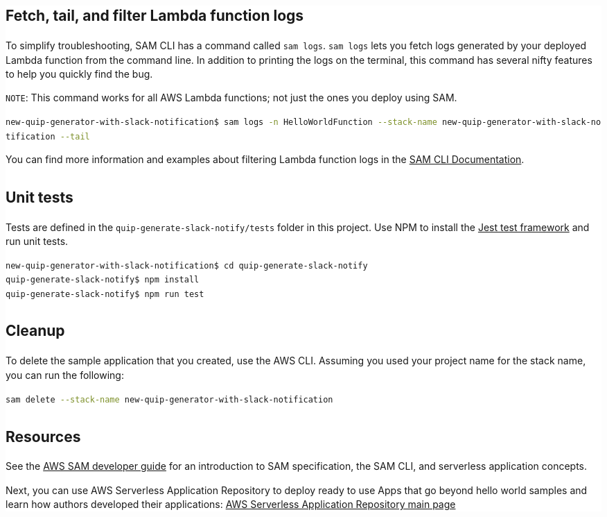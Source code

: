 ## Fetch, tail, and filter Lambda function logs

To simplify troubleshooting, SAM CLI has a command called `sam logs`. `sam logs` lets you fetch logs generated by your deployed Lambda function from the command line. In addition to printing the logs on the terminal, this command has several nifty features to help you quickly find the bug.

`NOTE`: This command works for all AWS Lambda functions; not just the ones you deploy using SAM.

```bash
new-quip-generator-with-slack-notification$ sam logs -n HelloWorldFunction --stack-name new-quip-generator-with-slack-notification --tail
```

You can find more information and examples about filtering Lambda function logs in the [SAM CLI Documentation](https://docs.aws.amazon.com/serverless-application-model/latest/developerguide/serverless-sam-cli-logging.html).

## Unit tests

Tests are defined in the `quip-generate-slack-notify/tests` folder in this project. Use NPM to install the [Jest test framework](https://jestjs.io/) and run unit tests.

```bash
new-quip-generator-with-slack-notification$ cd quip-generate-slack-notify
quip-generate-slack-notify$ npm install
quip-generate-slack-notify$ npm run test
```

## Cleanup

To delete the sample application that you created, use the AWS CLI. Assuming you used your project name for the stack name, you can run the following:

```bash
sam delete --stack-name new-quip-generator-with-slack-notification
```

## Resources

See the [AWS SAM developer guide](https://docs.aws.amazon.com/serverless-application-model/latest/developerguide/what-is-sam.html) for an introduction to SAM specification, the SAM CLI, and serverless application concepts.

Next, you can use AWS Serverless Application Repository to deploy ready to use Apps that go beyond hello world samples and learn how authors developed their applications: [AWS Serverless Application Repository main page](https://aws.amazon.com/serverless/serverlessrepo/)
